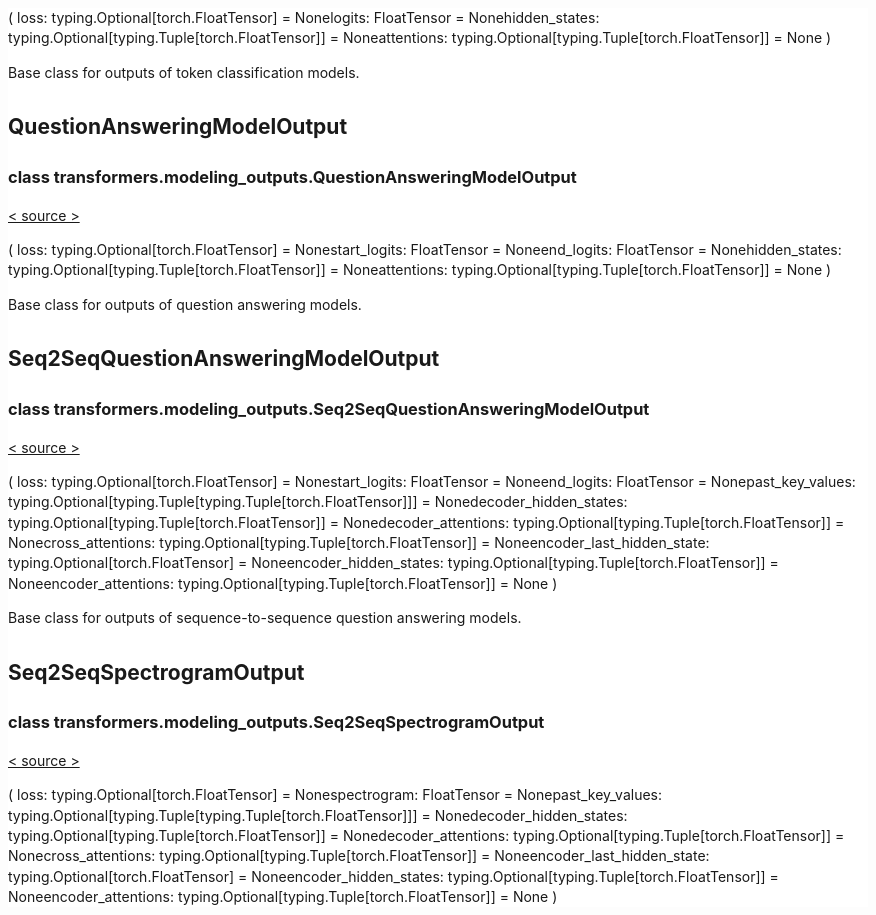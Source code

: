 ( loss: typing.Optional\[torch.FloatTensor\] = Nonelogits: FloatTensor = Nonehidden\_states: typing.Optional\[typing.Tuple\[torch.FloatTensor\]\] = Noneattentions: typing.Optional\[typing.Tuple\[torch.FloatTensor\]\] = None )

Base class for outputs of token classification models.

## QuestionAnsweringModelOutput

### class transformers.modeling\_outputs.QuestionAnsweringModelOutput

[< source \>](https://github.com/huggingface/transformers/blob/v4.34.0/src/transformers/modeling_outputs.py#L1046)

( loss: typing.Optional\[torch.FloatTensor\] = Nonestart\_logits: FloatTensor = Noneend\_logits: FloatTensor = Nonehidden\_states: typing.Optional\[typing.Tuple\[torch.FloatTensor\]\] = Noneattentions: typing.Optional\[typing.Tuple\[torch.FloatTensor\]\] = None )

Base class for outputs of question answering models.

## Seq2SeqQuestionAnsweringModelOutput

### class transformers.modeling\_outputs.Seq2SeqQuestionAnsweringModelOutput

[< source \>](https://github.com/huggingface/transformers/blob/v4.34.0/src/transformers/modeling_outputs.py#L1078)

( loss: typing.Optional\[torch.FloatTensor\] = Nonestart\_logits: FloatTensor = Noneend\_logits: FloatTensor = Nonepast\_key\_values: typing.Optional\[typing.Tuple\[typing.Tuple\[torch.FloatTensor\]\]\] = Nonedecoder\_hidden\_states: typing.Optional\[typing.Tuple\[torch.FloatTensor\]\] = Nonedecoder\_attentions: typing.Optional\[typing.Tuple\[torch.FloatTensor\]\] = Nonecross\_attentions: typing.Optional\[typing.Tuple\[torch.FloatTensor\]\] = Noneencoder\_last\_hidden\_state: typing.Optional\[torch.FloatTensor\] = Noneencoder\_hidden\_states: typing.Optional\[typing.Tuple\[torch.FloatTensor\]\] = Noneencoder\_attentions: typing.Optional\[typing.Tuple\[torch.FloatTensor\]\] = None )

Base class for outputs of sequence-to-sequence question answering models.

## Seq2SeqSpectrogramOutput

### class transformers.modeling\_outputs.Seq2SeqSpectrogramOutput

[< source \>](https://github.com/huggingface/transformers/blob/v4.34.0/src/transformers/modeling_outputs.py#L1411)

( loss: typing.Optional\[torch.FloatTensor\] = Nonespectrogram: FloatTensor = Nonepast\_key\_values: typing.Optional\[typing.Tuple\[typing.Tuple\[torch.FloatTensor\]\]\] = Nonedecoder\_hidden\_states: typing.Optional\[typing.Tuple\[torch.FloatTensor\]\] = Nonedecoder\_attentions: typing.Optional\[typing.Tuple\[torch.FloatTensor\]\] = Nonecross\_attentions: typing.Optional\[typing.Tuple\[torch.FloatTensor\]\] = Noneencoder\_last\_hidden\_state: typing.Optional\[torch.FloatTensor\] = Noneencoder\_hidden\_states: typing.Optional\[typing.Tuple\[torch.FloatTensor\]\] = Noneencoder\_attentions: typing.Optional\[typing.Tuple\[torch.FloatTensor\]\] = None )
